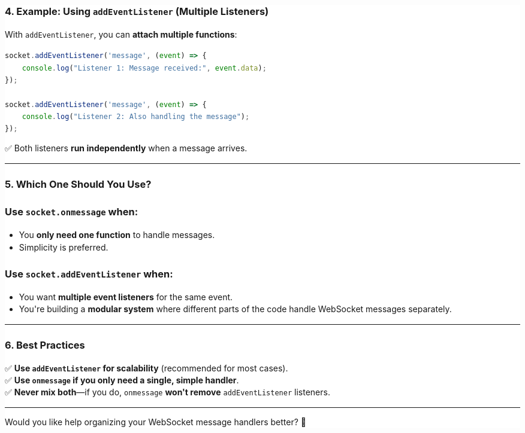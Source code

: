 
### 4. Example: Using `addEventListener` (Multiple Listeners)
With `addEventListener`, you can **attach multiple functions**:

```javascript
socket.addEventListener('message', (event) => {
    console.log("Listener 1: Message received:", event.data);
});

socket.addEventListener('message', (event) => {
    console.log("Listener 2: Also handling the message");
});
```
✅ Both listeners **run independently** when a message arrives.

---

### 5. Which One Should You Use?
### **Use `socket.onmessage` when:**
- You **only need one function** to handle messages.
- Simplicity is preferred.

### **Use `socket.addEventListener` when:**
- You want **multiple event listeners** for the same event.
- You're building a **modular system** where different parts of the code handle WebSocket messages separately.

---

### 6. Best Practices
✅ **Use `addEventListener` for scalability** (recommended for most cases).  
✅ **Use `onmessage` if you only need a single, simple handler**.  
✅ **Never mix both**—if you do, `onmessage` **won't remove** `addEventListener` listeners.  

---

Would you like help organizing your WebSocket message handlers better? 🚀

